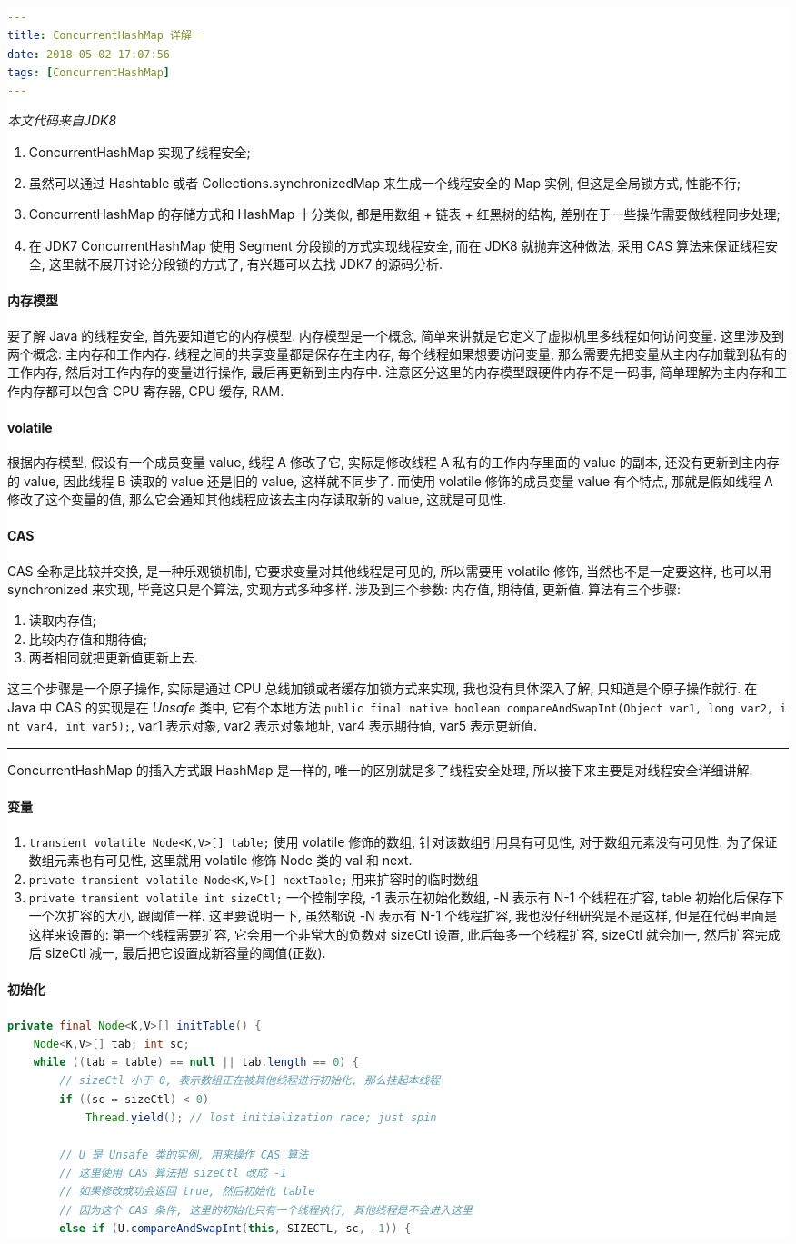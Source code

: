 ```yaml
---
title: ConcurrentHashMap 详解一
date: 2018-05-02 17:07:56
tags: [ConcurrentHashMap]
---
```


*本文代码来自JDK8*

1. ConcurrentHashMap 实现了线程安全;
2. 虽然可以通过 Hashtable 或者 Collections.synchronizedMap 来生成一个线程安全的 Map 实例, 但这是全局锁方式, 性能不行;

3. ConcurrentHashMap 的存储方式和 HashMap 十分类似, 都是用数组 + 链表 + 红黑树的结构, 差别在于一些操作需要做线程同步处理;
4. 在 JDK7 ConcurrentHashMap 使用 Segment 分段锁的方式实现线程安全, 而在 JDK8 就抛弃这种做法, 采用 CAS 算法来保证线程安全, 这里就不展开讨论分段锁的方式了, 有兴趣可以去找 JDK7 的源码分析.


#### 内存模型
要了解 Java 的线程安全, 首先要知道它的内存模型. 内存模型是一个概念, 简单来讲就是它定义了虚拟机里多线程如何访问变量. 这里涉及到两个概念: 主内存和工作内存. 线程之间的共享变量都是保存在主内存, 每个线程如果想要访问变量, 那么需要先把变量从主内存加载到私有的工作内存, 然后对工作内存的变量进行操作, 最后再更新到主内存中. 注意区分这里的内存模型跟硬件内存不是一码事, 简单理解为主内存和工作内存都可以包含 CPU 寄存器, CPU 缓存, RAM.

#### volatile
根据内存模型, 假设有一个成员变量 value, 线程 A 修改了它, 实际是修改线程 A 私有的工作内存里面的 value 的副本, 还没有更新到主内存的 value, 因此线程 B 读取的 value 还是旧的 value, 这样就不同步了.
而使用 volatile 修饰的成员变量 value 有个特点, 那就是假如线程 A 修改了这个变量的值, 那么它会通知其他线程应该去主内存读取新的 value, 这就是可见性.

#### CAS
CAS 全称是比较并交换, 是一种乐观锁机制, 它要求变量对其他线程是可见的, 所以需要用 volatile 修饰, 当然也不是一定要这样, 也可以用 synchronized 来实现, 毕竟这只是个算法, 实现方式多种多样. 涉及到三个参数: 内存值, 期待值, 更新值. 算法有三个步骤:
1. 读取内存值;
2. 比较内存值和期待值;
3. 两者相同就把更新值更新上去.

这三个步骤是一个原子操作, 实际是通过 CPU 总线加锁或者缓存加锁方式来实现, 我也没有具体深入了解, 只知道是个原子操作就行.
在 Java 中 CAS 的实现是在 *Unsafe* 类中, 它有个本地方法 `public final native boolean compareAndSwapInt(Object var1, long var2, int var4, int var5);`, var1 表示对象, var2 表示对象地址, var4 表示期待值, var5 表示更新值. 

---

ConcurrentHashMap 的插入方式跟 HashMap 是一样的, 唯一的区别就是多了线程安全处理, 所以接下来主要是对线程安全详细讲解.

#### 变量
1. `transient volatile Node<K,V>[] table;`
使用 volatile 修饰的数组, 针对该数组引用具有可见性, 对于数组元素没有可见性. 为了保证数组元素也有可见性, 这里就用 volatile 修饰 Node 类的 val 和 next.
2. `private transient volatile Node<K,V>[] nextTable;`
用来扩容时的临时数组
3. `private transient volatile int sizeCtl;`
一个控制字段, -1 表示在初始化数组, -N 表示有 N-1 个线程在扩容, table 初始化后保存下一个次扩容的大小, 跟阈值一样. 这里要说明一下, 虽然都说 -N 表示有 N-1 个线程扩容, 我也没仔细研究是不是这样, 但是在代码里面是这样来设置的: 第一个线程需要扩容, 它会用一个非常大的负数对 sizeCtl 设置, 此后每多一个线程扩容, sizeCtl 就会加一, 然后扩容完成后 sizeCtl 减一, 最后把它设置成新容量的阈值(正数).

#### 初始化
```java
private final Node<K,V>[] initTable() {
    Node<K,V>[] tab; int sc;
    while ((tab = table) == null || tab.length == 0) {
        // sizeCtl 小于 0, 表示数组正在被其他线程进行初始化, 那么挂起本线程
        if ((sc = sizeCtl) < 0)
            Thread.yield(); // lost initialization race; just spin

        // U 是 Unsafe 类的实例, 用来操作 CAS 算法
        // 这里使用 CAS 算法把 sizeCtl 改成 -1
        // 如果修改成功会返回 true, 然后初始化 table
        // 因为这个 CAS 条件, 这里的初始化只有一个线程执行, 其他线程是不会进入这里
        else if (U.compareAndSwapInt(this, SIZECTL, sc, -1)) {
```